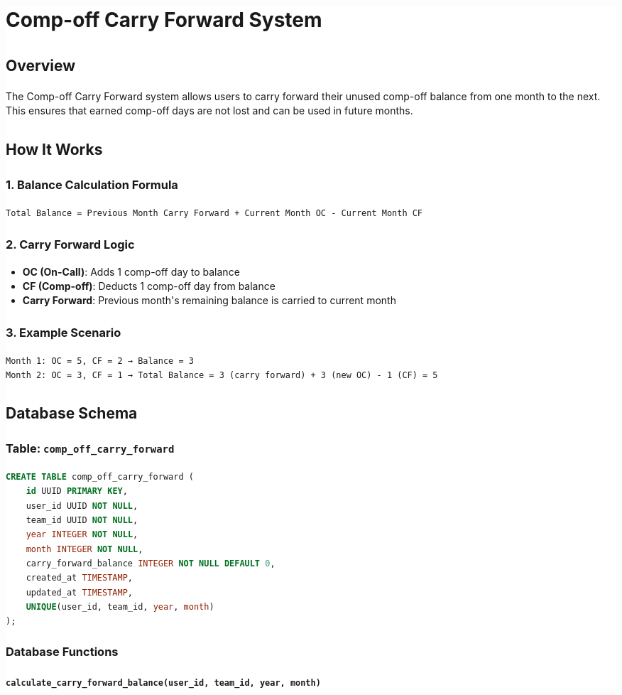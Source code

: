 # Comp-off Carry Forward System

## Overview

The Comp-off Carry Forward system allows users to carry forward their unused comp-off balance from one month to the next. This ensures that earned comp-off days are not lost and can be used in future months.

## How It Works

### 1. **Balance Calculation Formula**

```
Total Balance = Previous Month Carry Forward + Current Month OC - Current Month CF
```

### 2. **Carry Forward Logic**

- **OC (On-Call)**: Adds 1 comp-off day to balance
- **CF (Comp-off)**: Deducts 1 comp-off day from balance
- **Carry Forward**: Previous month's remaining balance is carried to current month

### 3. **Example Scenario**

```
Month 1: OC = 5, CF = 2 → Balance = 3
Month 2: OC = 3, CF = 1 → Total Balance = 3 (carry forward) + 3 (new OC) - 1 (CF) = 5
```

## Database Schema

### Table: `comp_off_carry_forward`

```sql
CREATE TABLE comp_off_carry_forward (
    id UUID PRIMARY KEY,
    user_id UUID NOT NULL,
    team_id UUID NOT NULL,
    year INTEGER NOT NULL,
    month INTEGER NOT NULL,
    carry_forward_balance INTEGER NOT NULL DEFAULT 0,
    created_at TIMESTAMP,
    updated_at TIMESTAMP,
    UNIQUE(user_id, team_id, year, month)
);
```

### Database Functions

#### `calculate_carry_forward_balance(user_id, team_id, year, month)`
